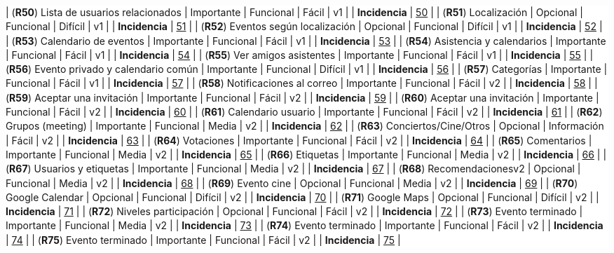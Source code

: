 | (**R50**) Lista de usuarios relacionados | Importante | Funcional | Fácil | v1 | | **Incidencia**  | [50](https://github.com/pemife/aculturese/issues/50) |
| (**R51**) Localización | Opcional | Funcional | Difícil | v1 | | **Incidencia**  | [51](https://github.com/pemife/aculturese/issues/51) |
| (**R52**) Eventos según localización | Opcional | Funcional | Difícil | v1 | | **Incidencia**  | [52](https://github.com/pemife/aculturese/issues/52) |
| (**R53**) Calendario de eventos | Importante | Funcional | Fácil | v1 | | **Incidencia**  | [53](https://github.com/pemife/aculturese/issues/53) |
| (**R54**) Asistencia y calendarios | Importante | Funcional | Fácil | v1 | | **Incidencia**  | [54](https://github.com/pemife/aculturese/issues/54) |
| (**R55**) Ver amigos asistentes | Importante | Funcional | Fácil | v1 | | **Incidencia**  | [55](https://github.com/pemife/aculturese/issues/55) |
| (**R56**) Evento privado y calendario común | Importante | Funcional | Difícil | v1 | | **Incidencia**  | [56](https://github.com/pemife/aculturese/issues/56) |
| (**R57**) Categorías | Importante | Funcional | Fácil | v1 | | **Incidencia**  | [57](https://github.com/pemife/aculturese/issues/57) |
| (**R58**) Notificaciones al correo | Importante | Funcional | Fácil | v2 | | **Incidencia**  | [58](https://github.com/pemife/aculturese/issues/58) |
| (**R59**) Aceptar una invitación | Importante | Funcional | Fácil | v2 | | **Incidencia**  | [59](https://github.com/pemife/aculturese/issues/59) |
| (**R60**) Aceptar una invitación | Importante | Funcional | Fácil | v2 | | **Incidencia**  | [60](https://github.com/pemife/aculturese/issues/60) |
| (**R61**) Calendario usuario | Importante | Funcional | Fácil | v2 | | **Incidencia**  | [61](https://github.com/pemife/aculturese/issues/61) |
| (**R62**) Grupos (meeting) | Importante | Funcional | Media | v2 | | **Incidencia**  | [62](https://github.com/pemife/aculturese/issues/62) |
| (**R63**) Conciertos/Cine/Otros | Opcional | Información | Fácil | v2 | | **Incidencia**  | [63](https://github.com/pemife/aculturese/issues/63) |
| (**R64**) Votaciones | Importante | Funcional | Fácil | v2 | | **Incidencia**  | [64](https://github.com/pemife/aculturese/issues/64) |
| (**R65**) Comentarios | Importante | Funcional | Media | v2 | | **Incidencia**  | [65](https://github.com/pemife/aculturese/issues/65) |
| (**R66**) Etiquetas | Importante | Funcional | Media | v2 | | **Incidencia**  | [66](https://github.com/pemife/aculturese/issues/66) |
| (**R67**) Usuarios y etiquetas | Importante | Funcional | Media | v2 | | **Incidencia**  | [67](https://github.com/pemife/aculturese/issues/67) |
| (**R68**) Recomendacionesv2 | Opcional | Funcional | Media | v2 | | **Incidencia**  | [68](https://github.com/pemife/aculturese/issues/68) |
| (**R69**) Evento cine | Opcional | Funcional | Media | v2 | | **Incidencia**  | [69](https://github.com/pemife/aculturese/issues/69) |
| (**R70**) Google Calendar | Opcional | Funcional | Difícil | v2 | | **Incidencia**  | [70](https://github.com/pemife/aculturese/issues/70) |
| (**R71**) Google Maps | Opcional | Funcional | Difícil | v2 | | **Incidencia**  | [71](https://github.com/pemife/aculturese/issues/71) |
| (**R72**) Niveles participación | Opcional | Funcional | Fácil | v2 | | **Incidencia**  | [72](https://github.com/pemife/aculturese/issues/72) |
| (**R73**) Evento terminado | Importante | Funcional | Media | v2 | | **Incidencia**  | [73](https://github.com/pemife/aculturese/issues/73) |
| (**R74**) Evento terminado | Importante | Funcional | Fácil | v2 | | **Incidencia**  | [74](https://github.com/pemife/aculturese/issues/74) |
| (**R75**) Evento terminado | Importante | Funcional | Fácil | v2 | | **Incidencia**  | [75](https://github.com/pemife/aculturese/issues/75) |
